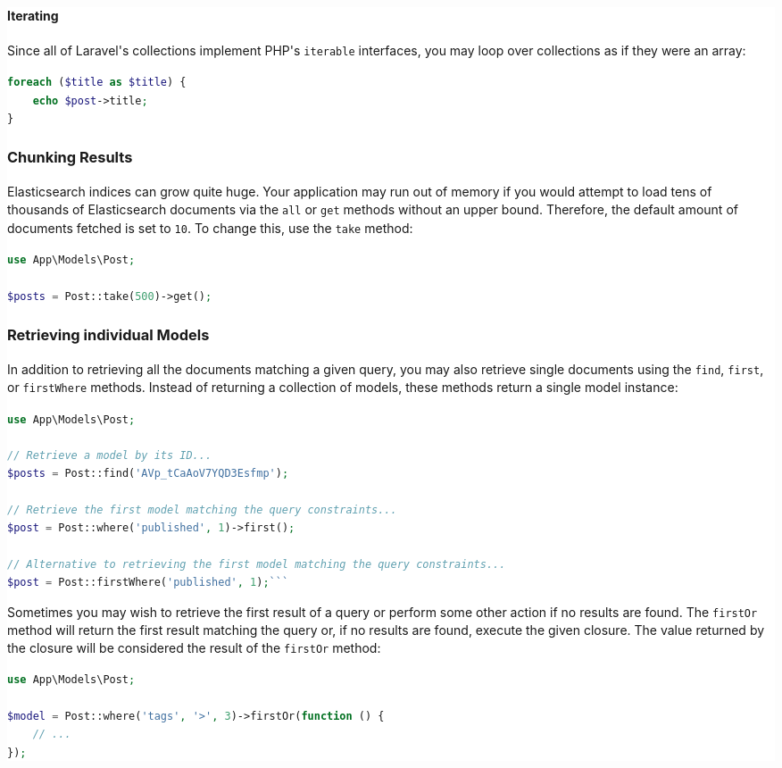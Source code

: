 #### Iterating
Since all of Laravel's collections implement PHP's `iterable` interfaces, you may loop over collections as if they were an array:

```php
foreach ($title as $title) {
    echo $post->title;
}
```

### Chunking Results
Elasticsearch indices can grow quite huge. Your application may run out of memory if you would attempt to load tens of thousands of Elasticsearch documents via
the `all` or `get` methods without an upper bound. Therefore, the default amount of documents fetched is set to `10`. To change this, use the `take` method:

```php
use App\Models\Post;

$posts = Post::take(500)->get();
```

### Retrieving individual Models
In addition to retrieving all the documents matching a given query, you may also retrieve single documents using the `find`, `first`, or `firstWhere` methods.
Instead of returning a collection of models, these methods return a single model instance:

```php
use App\Models\Post;

// Retrieve a model by its ID...
$posts = Post::find('AVp_tCaAoV7YQD3Esfmp');

// Retrieve the first model matching the query constraints...
$post = Post::where('published', 1)->first();

// Alternative to retrieving the first model matching the query constraints...
$post = Post::firstWhere('published', 1);```
```

Sometimes you may wish to retrieve the first result of a query or perform some other action if no results are found. The `firstOr` method will return the first
result matching the query or, if no results are found, execute the given closure. The value returned by the closure will be considered the result of the
`firstOr` method:

```php
use App\Models\Post;

$model = Post::where('tags', '>', 3)->firstOr(function () {
    // ...
});
```
